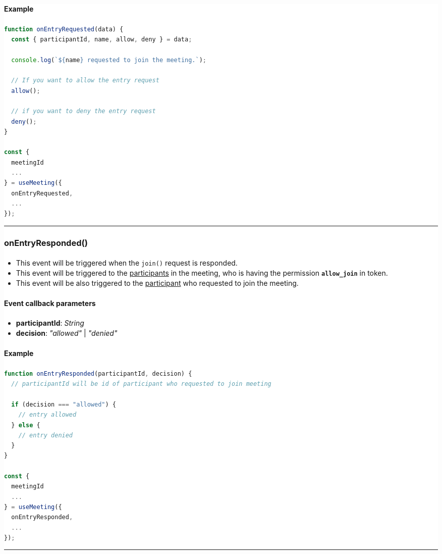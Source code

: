 #### Example

```js
function onEntryRequested(data) {
  const { participantId, name, allow, deny } = data;

  console.log(`${name} requested to join the meeting.`);

  // If you want to allow the entry request
  allow();

  // if you want to deny the entry request
  deny();
}

const {
  meetingId
  ...
} = useMeeting({
  onEntryRequested,
  ...
});
```

---

### onEntryResponded()

- This event will be triggered when the `join()` request is responded.
- This event will be triggered to the [participants](../use-participant/introduction.md) in the meeting, who is having the permission **`allow_join`** in token.
- This event will be also triggered to the [participant](../use-participant/introduction.md) who requested to join the meeting.

#### Event callback parameters

- **participantId**: _String_
- **decision**: _"allowed"_ | _"denied"_

#### Example

```js
function onEntryResponded(participantId, decision) {
  // participantId will be id of participant who requested to join meeting

  if (decision === "allowed") {
    // entry allowed
  } else {
    // entry denied
  }
}

const {
  meetingId
  ...
} = useMeeting({
  onEntryResponded,
  ...
});
```

---